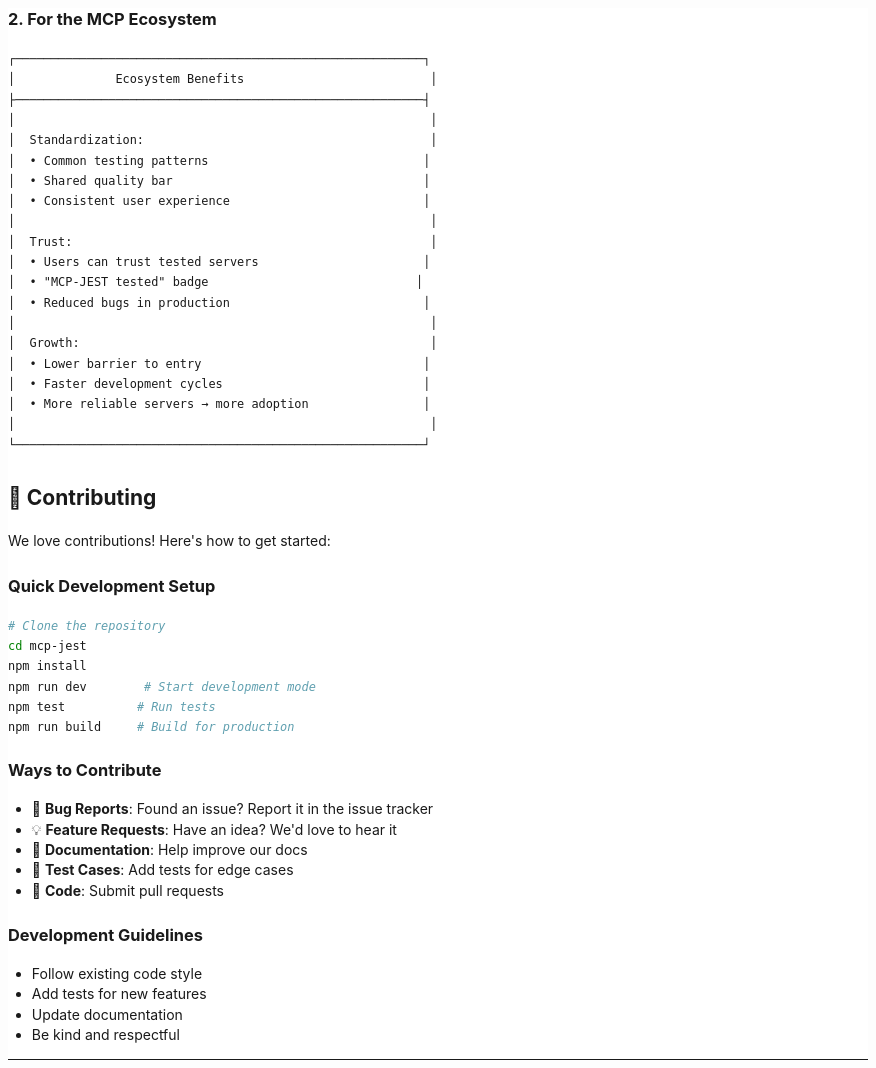 ### 2. For the MCP Ecosystem

```
┌─────────────────────────────────────────────────────────┐
│              Ecosystem Benefits                          │
├─────────────────────────────────────────────────────────┤
│                                                          │
│  Standardization:                                        │
│  • Common testing patterns                              │
│  • Shared quality bar                                   │
│  • Consistent user experience                           │
│                                                          │
│  Trust:                                                  │
│  • Users can trust tested servers                       │
│  • "MCP-JEST tested" badge                             │
│  • Reduced bugs in production                           │
│                                                          │
│  Growth:                                                 │
│  • Lower barrier to entry                               │
│  • Faster development cycles                            │
│  • More reliable servers → more adoption                │
│                                                          │
└─────────────────────────────────────────────────────────┘
```

## 🤝 Contributing

We love contributions! Here's how to get started:

### Quick Development Setup

```bash
# Clone the repository
cd mcp-jest
npm install
npm run dev        # Start development mode
npm test          # Run tests
npm run build     # Build for production
```

### Ways to Contribute

- 🐛 **Bug Reports**: Found an issue? Report it in the issue tracker
- 💡 **Feature Requests**: Have an idea? We'd love to hear it
- 📝 **Documentation**: Help improve our docs
- 🧪 **Test Cases**: Add tests for edge cases
- 🔧 **Code**: Submit pull requests

### Development Guidelines

- Follow existing code style
- Add tests for new features
- Update documentation
- Be kind and respectful

---